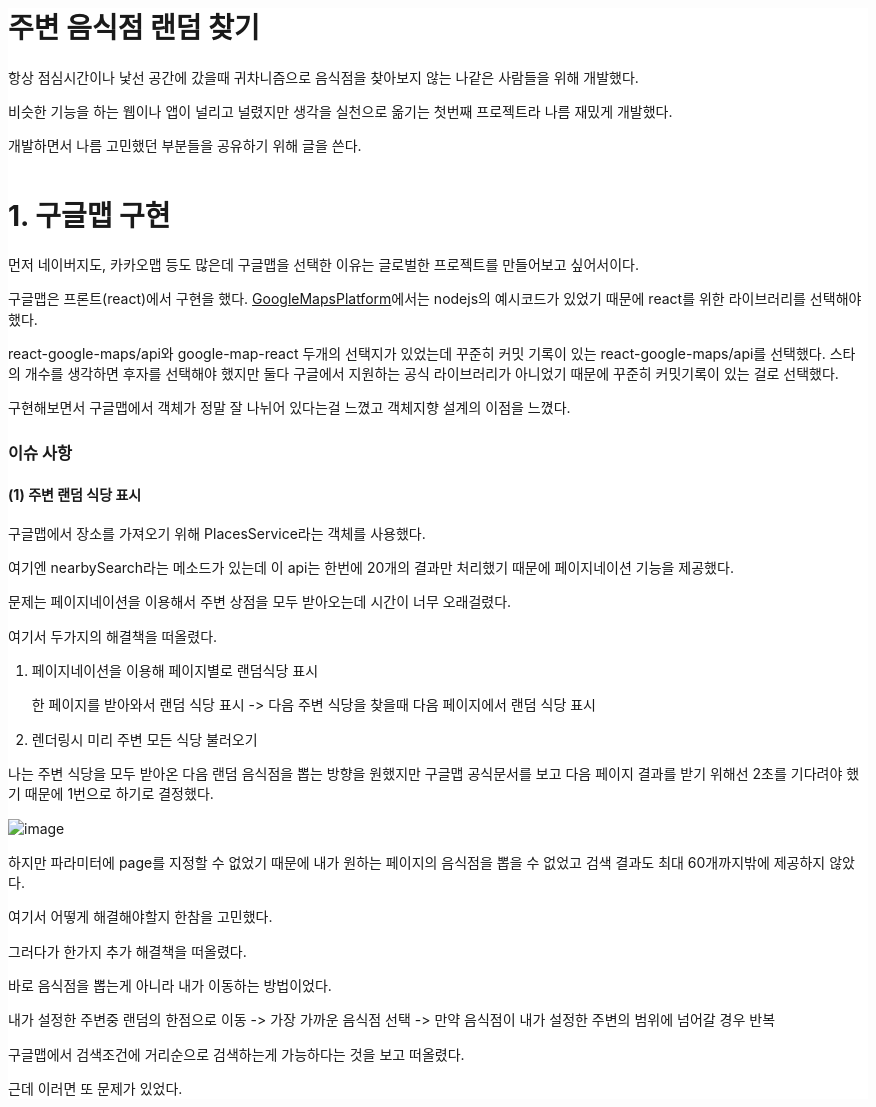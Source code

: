 # 주변 음식점 랜덤 찾기

항상 점심시간이나 낯선 공간에 갔을때 귀차니즘으로 음식점을 찾아보지 않는 나같은 사람들을 위해 개발했다.

비슷한 기능을 하는 웹이나 앱이 널리고 널렸지만 생각을 실천으로 옮기는 첫번째 프로젝트라 나름 재밌게 개발했다.

개발하면서 나름 고민했던 부분들을 공유하기 위해 글을 쓴다.

# 1. 구글맵 구현

먼저 네이버지도, 카카오맵 등도 많은데 구글맵을 선택한 이유는 글로벌한 프로젝트를 만들어보고 싶어서이다.

구글맵은 프론트(react)에서 구현을 했다.
[GoogleMapsPlatform](https://developers.google.com/maps?hl=ko)에서는 nodejs의 예시코드가 있었기 때문에 react를 위한 라이브러리를 선택해야 했다.

react-google-maps/api와 google-map-react 두개의 선택지가 있었는데 꾸준히 커밋 기록이 있는 react-google-maps/api를 선택했다. 스타의 개수를 생각하면 후자를 선택해야 했지만 둘다 구글에서 지원하는 공식 라이브러리가 아니었기 때문에 꾸준히 커밋기록이 있는 걸로 선택했다.

구현해보면서 구글맵에서 객체가 정말 잘 나뉘어 있다는걸 느꼈고 객체지향 설계의 이점을 느꼈다.

### 이슈 사항

#### (1) 주변 랜덤 식당 표시

구글맵에서 장소를 가져오기 위해 PlacesService라는 객체를 사용했다.

여기엔 nearbySearch라는 메소드가 있는데 이 api는 한번에 20개의 결과만 처리했기 때문에 페이지네이션 기능을 제공했다.

문제는 페이지네이션을 이용해서 주변 상점을 모두 받아오는데 시간이 너무 오래걸렸다.

여기서 두가지의 해결책을 떠올렸다.

1. 페이지네이션을 이용해 페이지별로 랜덤식당 표시

   한 페이지를 받아와서 랜덤 식당 표시 -> 다음 주변 식당을 찾을때 다음 페이지에서 랜덤 식당 표시

2. 렌더링시 미리 주변 모든 식당 불러오기

나는 주변 식당을 모두 받아온 다음 랜덤 음식점을 뽑는 방향을 원했지만 구글맵 공식문서를 보고 다음 페이지 결과를 받기 위해선 2초를 기다려야 했기 때문에 1번으로 하기로 결정했다.

<img width="884" alt="image" src="https://github.com/TeTedo/practice_springboot/assets/107897812/5df20e84-0dcb-422a-a4a7-1791580f57f2">

하지만 파라미터에 page를 지정할 수 없었기 때문에 내가 원하는 페이지의 음식점을 뽑을 수 없었고 검색 결과도 최대 60개까지밖에 제공하지 않았다.

여기서 어떻게 해결해야할지 한참을 고민했다.

그러다가 한가지 추가 해결책을 떠올렸다.

바로 음식점을 뽑는게 아니라 내가 이동하는 방법이었다.

내가 설정한 주변중 랜덤의 한점으로 이동 -> 가장 가까운 음식점 선택 -> 만약 음식점이 내가 설정한 주변의 범위에 넘어갈 경우 반복

구글맵에서 검색조건에 거리순으로 검색하는게 가능하다는 것을 보고 떠올렸다.

근데 이러면 또 문제가 있었다.

